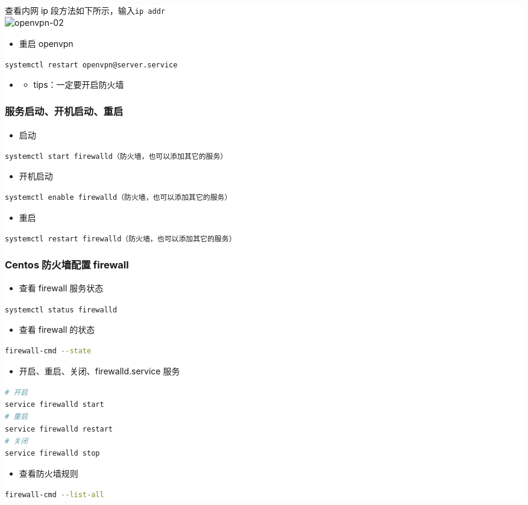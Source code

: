 查看内网 ip 段方法如下所示，输入`ip addr` <br>![openvpn-02](https://raw.githubusercontent.com/ChangLCS/tips/master/image/openvpn/openvpn-02.png)<br>

- 重启 openvpn

```sh
systemctl restart openvpn@server.service
```

- - tips：一定要开启防火墙

### 服务启动、开机启动、重启

- 启动

```sh
systemctl start firewalld（防火墙，也可以添加其它的服务）
```

- 开机启动

```sh
systemctl enable firewalld（防火墙，也可以添加其它的服务）
```

- 重启

```sh
systemctl restart firewalld（防火墙，也可以添加其它的服务）
```

### Centos 防火墙配置 firewall

- 查看 firewall 服务状态

```sh
systemctl status firewalld
```

- 查看 firewall 的状态

```sh
firewall-cmd --state
```

- 开启、重启、关闭、firewalld.service 服务

```sh
# 开启
service firewalld start
# 重启
service firewalld restart
# 关闭
service firewalld stop
```

- 查看防火墙规则

```sh
firewall-cmd --list-all
```
